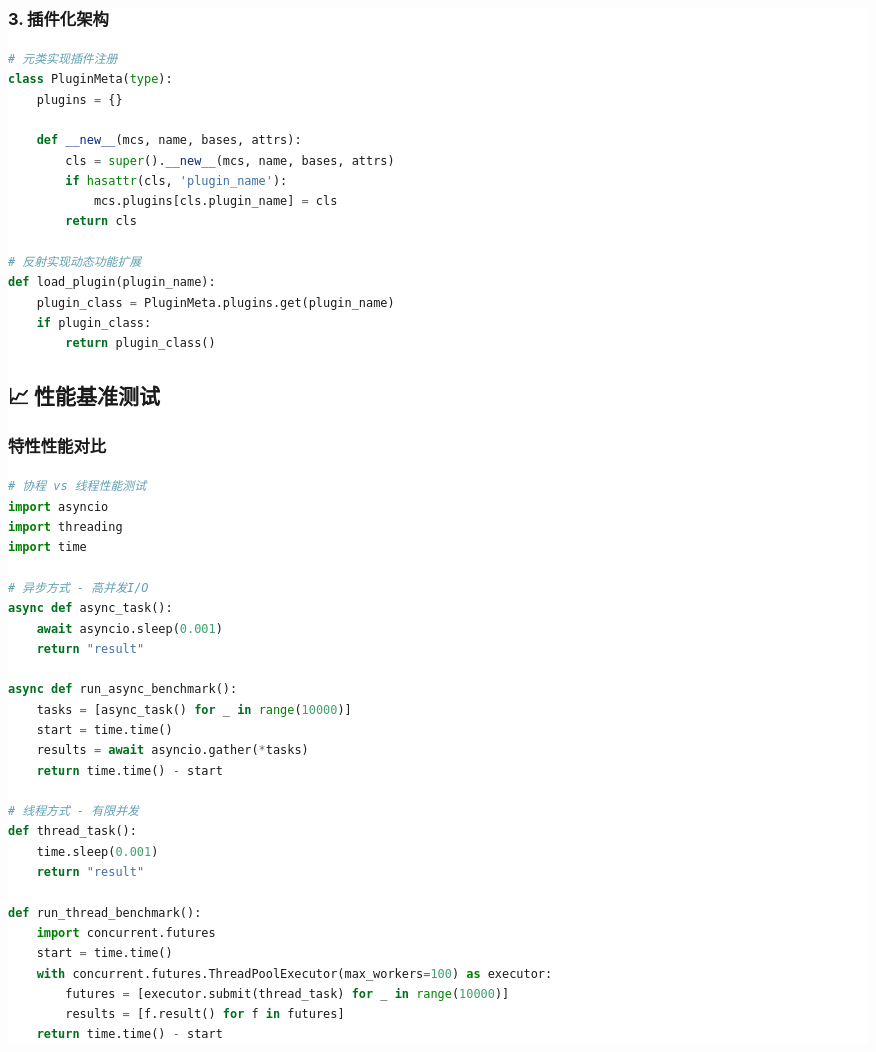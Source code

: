 ### 3. 插件化架构

```python
# 元类实现插件注册
class PluginMeta(type):
    plugins = {}

    def __new__(mcs, name, bases, attrs):
        cls = super().__new__(mcs, name, bases, attrs)
        if hasattr(cls, 'plugin_name'):
            mcs.plugins[cls.plugin_name] = cls
        return cls

# 反射实现动态功能扩展
def load_plugin(plugin_name):
    plugin_class = PluginMeta.plugins.get(plugin_name)
    if plugin_class:
        return plugin_class()
```

## 📈 性能基准测试

### 特性性能对比

```python
# 协程 vs 线程性能测试
import asyncio
import threading
import time

# 异步方式 - 高并发I/O
async def async_task():
    await asyncio.sleep(0.001)
    return "result"

async def run_async_benchmark():
    tasks = [async_task() for _ in range(10000)]
    start = time.time()
    results = await asyncio.gather(*tasks)
    return time.time() - start

# 线程方式 - 有限并发
def thread_task():
    time.sleep(0.001)
    return "result"

def run_thread_benchmark():
    import concurrent.futures
    start = time.time()
    with concurrent.futures.ThreadPoolExecutor(max_workers=100) as executor:
        futures = [executor.submit(thread_task) for _ in range(10000)]
        results = [f.result() for f in futures]
    return time.time() - start
```

